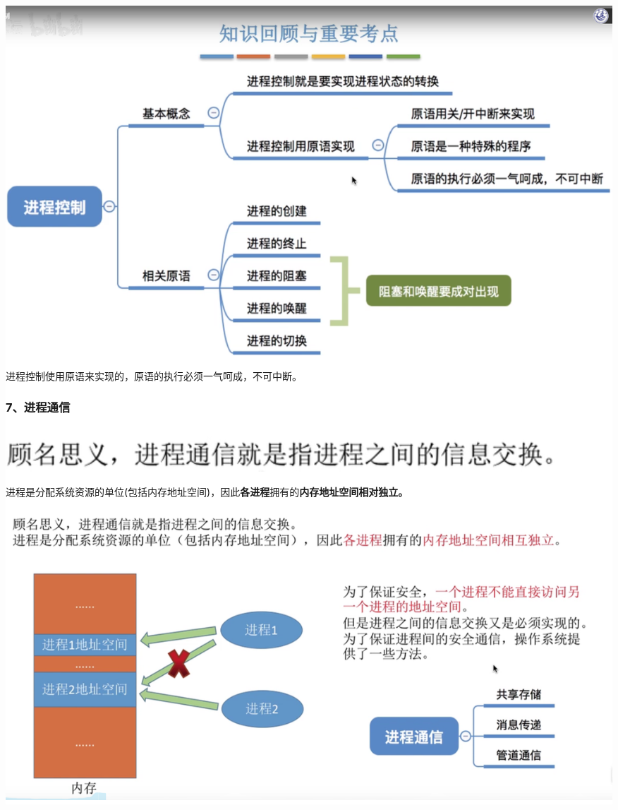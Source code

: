![image-20211220112747331](img/image-20211220112747331.png) 

进程控制使用原语来实现的，原语的执行必须一气呵成，不可中断。

### 7、进程通信

![image-20211220112855395](img/image-20211220112855395.png) 

进程是分配系统资源的单位(包括内存地址空间)，因此**各进程**拥有的**内存地址空间相对独立。**

![image-20211220132847721](img/image-20211220132847721.png) 
